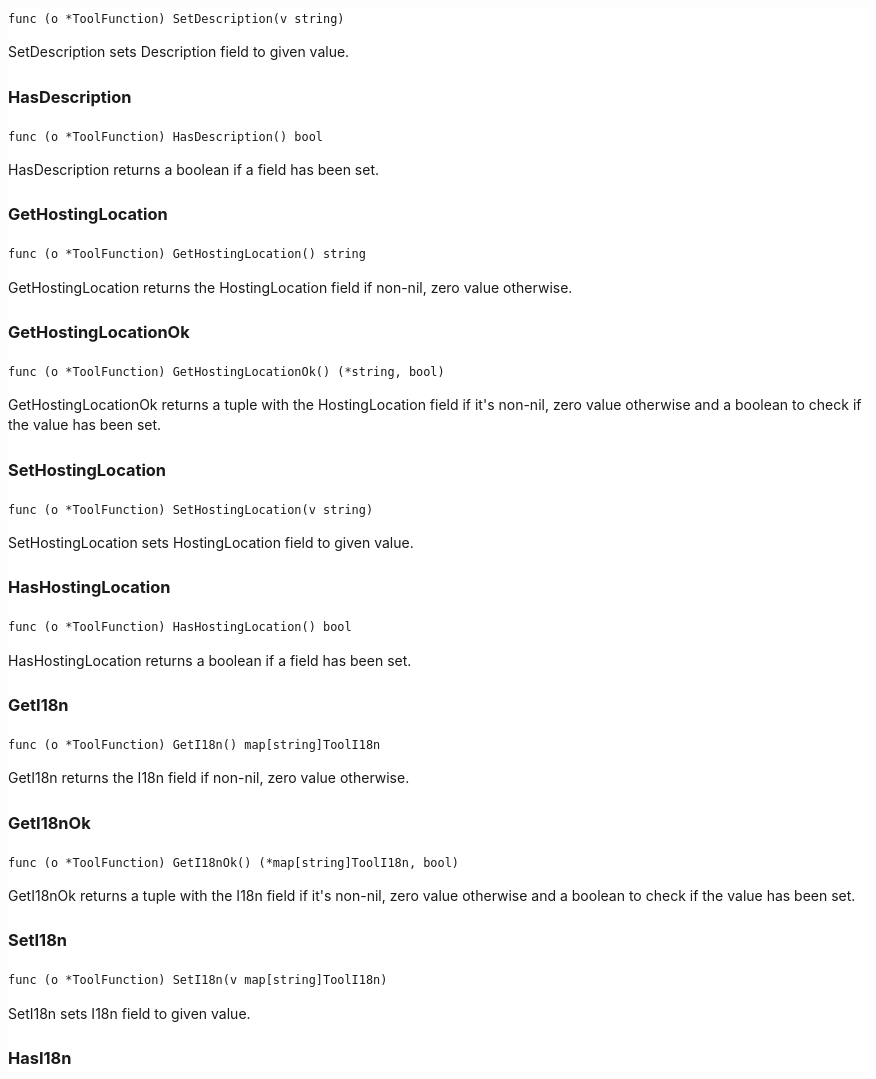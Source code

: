 `func (o *ToolFunction) SetDescription(v string)`

SetDescription sets Description field to given value.

### HasDescription

`func (o *ToolFunction) HasDescription() bool`

HasDescription returns a boolean if a field has been set.

### GetHostingLocation

`func (o *ToolFunction) GetHostingLocation() string`

GetHostingLocation returns the HostingLocation field if non-nil, zero value otherwise.

### GetHostingLocationOk

`func (o *ToolFunction) GetHostingLocationOk() (*string, bool)`

GetHostingLocationOk returns a tuple with the HostingLocation field if it's non-nil, zero value otherwise
and a boolean to check if the value has been set.

### SetHostingLocation

`func (o *ToolFunction) SetHostingLocation(v string)`

SetHostingLocation sets HostingLocation field to given value.

### HasHostingLocation

`func (o *ToolFunction) HasHostingLocation() bool`

HasHostingLocation returns a boolean if a field has been set.

### GetI18n

`func (o *ToolFunction) GetI18n() map[string]ToolI18n`

GetI18n returns the I18n field if non-nil, zero value otherwise.

### GetI18nOk

`func (o *ToolFunction) GetI18nOk() (*map[string]ToolI18n, bool)`

GetI18nOk returns a tuple with the I18n field if it's non-nil, zero value otherwise
and a boolean to check if the value has been set.

### SetI18n

`func (o *ToolFunction) SetI18n(v map[string]ToolI18n)`

SetI18n sets I18n field to given value.

### HasI18n
